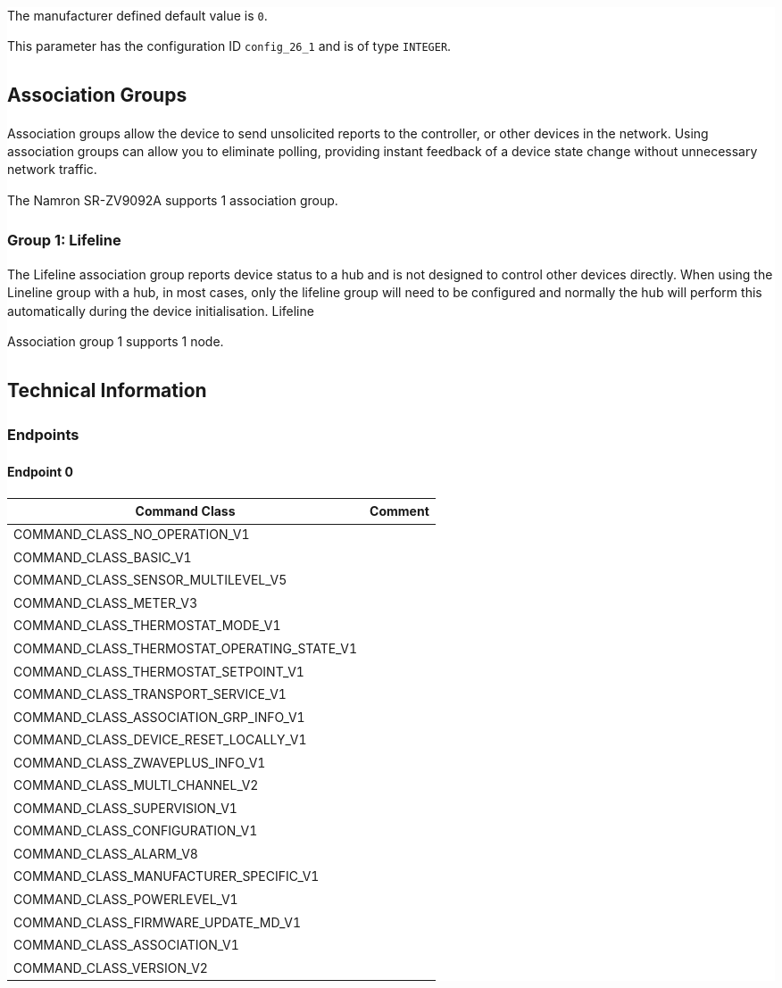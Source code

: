 The manufacturer defined default value is ```0```.

This parameter has the configuration ID ```config_26_1``` and is of type ```INTEGER```.


## Association Groups

Association groups allow the device to send unsolicited reports to the controller, or other devices in the network. Using association groups can allow you to eliminate polling, providing instant feedback of a device state change without unnecessary network traffic.

The Namron SR-ZV9092A supports 1 association group.

### Group 1: Lifeline

The Lifeline association group reports device status to a hub and is not designed to control other devices directly. When using the Lineline group with a hub, in most cases, only the lifeline group will need to be configured and normally the hub will perform this automatically during the device initialisation.
Lifeline

Association group 1 supports 1 node.

## Technical Information

### Endpoints

#### Endpoint 0

| Command Class | Comment |
|---------------|---------|
| COMMAND_CLASS_NO_OPERATION_V1| |
| COMMAND_CLASS_BASIC_V1| |
| COMMAND_CLASS_SENSOR_MULTILEVEL_V5| |
| COMMAND_CLASS_METER_V3| |
| COMMAND_CLASS_THERMOSTAT_MODE_V1| |
| COMMAND_CLASS_THERMOSTAT_OPERATING_STATE_V1| |
| COMMAND_CLASS_THERMOSTAT_SETPOINT_V1| |
| COMMAND_CLASS_TRANSPORT_SERVICE_V1| |
| COMMAND_CLASS_ASSOCIATION_GRP_INFO_V1| |
| COMMAND_CLASS_DEVICE_RESET_LOCALLY_V1| |
| COMMAND_CLASS_ZWAVEPLUS_INFO_V1| |
| COMMAND_CLASS_MULTI_CHANNEL_V2| |
| COMMAND_CLASS_SUPERVISION_V1| |
| COMMAND_CLASS_CONFIGURATION_V1| |
| COMMAND_CLASS_ALARM_V8| |
| COMMAND_CLASS_MANUFACTURER_SPECIFIC_V1| |
| COMMAND_CLASS_POWERLEVEL_V1| |
| COMMAND_CLASS_FIRMWARE_UPDATE_MD_V1| |
| COMMAND_CLASS_ASSOCIATION_V1| |
| COMMAND_CLASS_VERSION_V2| |